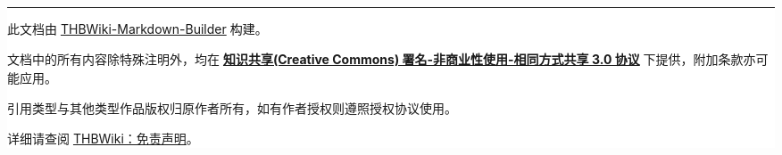 

[^cite_note-1]: 音近京都市左京区的贵船神社（きふねじんじゃ），少数为石长比卖（磐长姬）而非其妹木花咲耶姬设祭的神社之一。

  
  

  





---

此文档由 [THBWiki-Markdown-Builder](https://github.com/Delsin-Yu/THBWiki-Markdown-Builder) 构建。

文档中的所有内容除特殊注明外，均在 [**知识共享(Creative Commons) 署名-非商业性使用-相同方式共享 3.0 协议**](https://creativecommons.org/licenses/by-sa/3.0/deed.zh-hans) 下提供，附加条款亦可能应用。

引用类型与其他类型作品版权归原作者所有，如有作者授权则遵照授权协议使用。

详细请查阅 [THBWiki：免责声明](https://thbwiki.cc/THBWiki:%E5%85%8D%E8%B4%A3%E5%A3%B0%E6%98%8E)。


